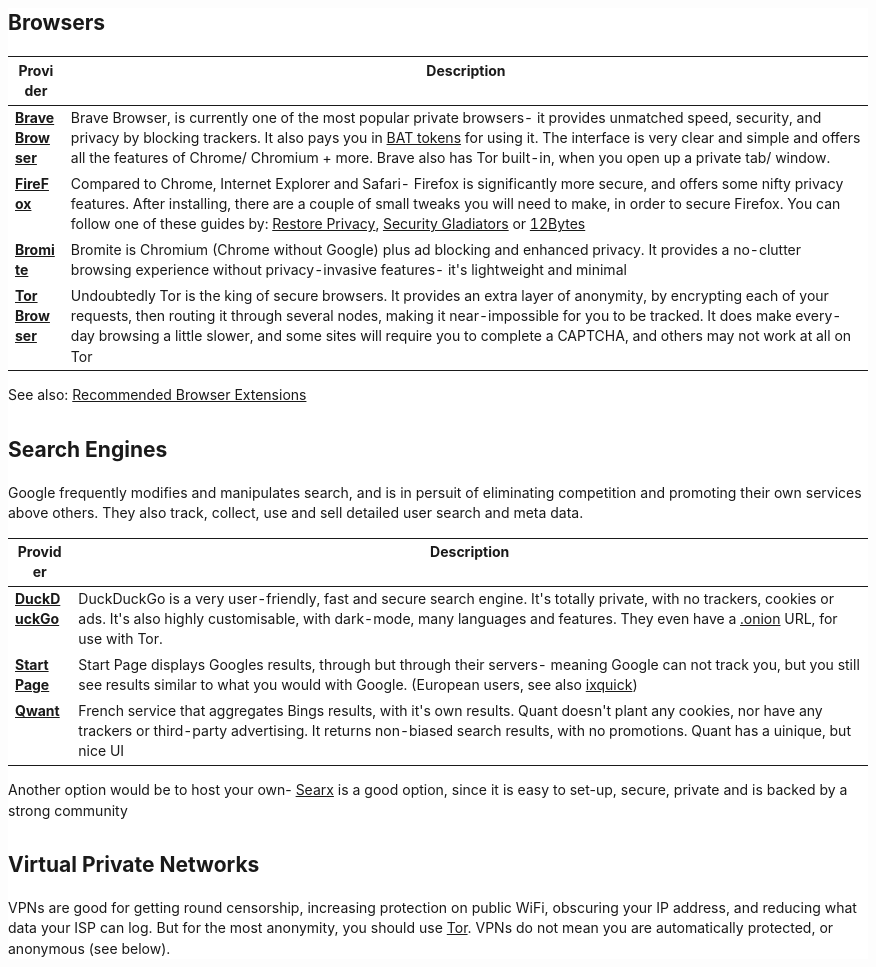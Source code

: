 
## Browsers

| Provider | Description |
| --- | --- |
**[Brave Browser](https://brave.com/?ref=ali721)** | Brave Browser, is currently one of the most popular private browsers- it provides unmatched speed, security, and privacy by blocking trackers. It also pays you in [BAT tokens](https://basicattentiontoken.org/) for using it. The interface is very clear and simple and offers all the features of Chrome/ Chromium + more. Brave also has Tor built-in, when you open up a private tab/ window.
**[FireFox](https://www.mozilla.org/firefox)** | Compared to Chrome, Internet Explorer and Safari- Firefox is significantly more secure, and offers some nifty privacy features. After installing, there are a couple of small tweaks you will need to make, in order to secure Firefox. You can follow one of these guides by: [Restore Privacy](https://restoreprivacy.com/firefox-privacy/), [Security Gladiators](https://securitygladiators.com/firefox-privacy-tips/) or [12Bytes](https://12bytes.org/7750)
**[Bromite](https://www.bromite.org/)** | Bromite is Chromium (Chrome without Google) plus ad blocking and enhanced privacy. It provides a no-clutter browsing experience without privacy-invasive features- it's lightweight and minimal
**[Tor Browser](https://www.torproject.org/)** | Undoubtedly Tor is the king of secure browsers. It provides an extra layer of anonymity, by encrypting each of your requests, then routing it through several nodes, making it near-impossible for you to be tracked. It does make every-day browsing a little slower, and some sites will require you to complete a CAPTCHA, and others may not work at all on Tor

See also: [Recommended Browser Extensions](#browser-extensions)


## Search Engines

Google frequently modifies and manipulates search, and is in persuit of eliminating competition and promoting their own services above others. They also track, collect, use and sell detailed user search and meta data.

| Provider | Description |
| --- | --- |
**[DuckDuckGo](https://duckduckgo.com/)** | DuckDuckGo is a very user-friendly, fast and secure search engine. It's totally private, with no trackers, cookies or ads. It's also highly customisable, with dark-mode, many languages and features. They even have a [.onion](https://3g2upl4pq6kufc4m.onion ) URL, for use with Tor.
**[Start Page](https://www.startpage.com/)** | Start Page displays Googles results, through but through their servers- meaning Google can not track you, but you still see results similar to what you would with Google. (European users, see also [ixquick](http://ixquick.eu/))
**[Qwant](https://www.qwant.com/)** | French service that aggregates Bings results, with it's own results. Quant doesn't plant any cookies, nor have any trackers or third-party advertising. It returns non-biased search results, with no promotions. Quant has a uinique, but nice UI

Another option would be to host your own- [Searx](https://asciimoo.github.io/searx/) is a good option, since it is easy to set-up, secure, private and is backed by a strong community


## Virtual Private Networks

VPNs are good for getting round censorship, increasing protection on public WiFi, obscuring your IP address, and reducing what data your ISP can log. But for the most anonymity, you should use [Tor](https://www.torproject.org/). VPNs do not mean you are automatically protected, or anonymous (see below). 
